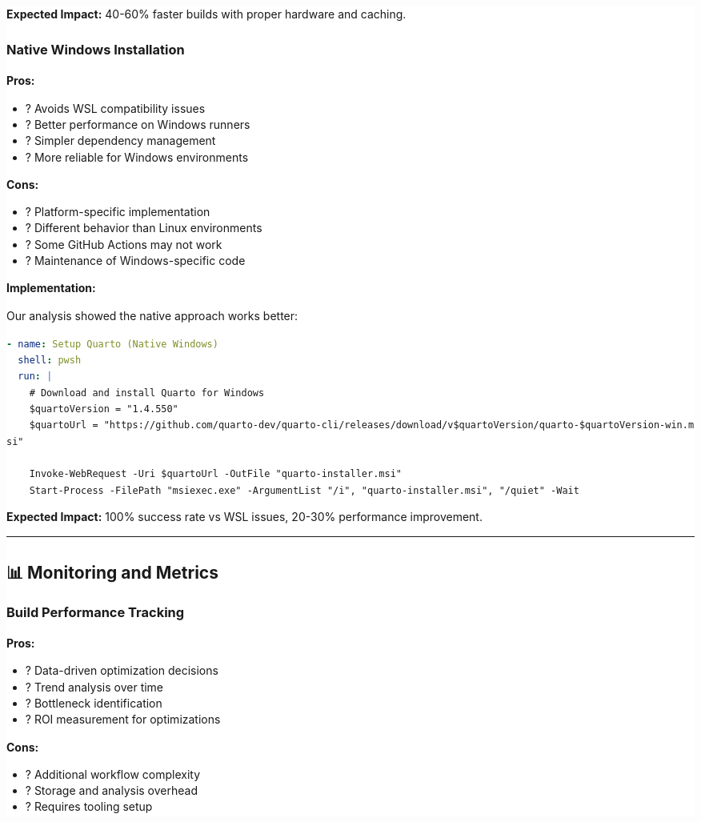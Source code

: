 **Expected Impact:** 40-60% faster builds with proper hardware and caching.

### Native Windows Installation

**Pros:**

- ? Avoids WSL compatibility issues
- ? Better performance on Windows runners
- ? Simpler dependency management
- ? More reliable for Windows environments

**Cons:**

- ? Platform-specific implementation
- ? Different behavior than Linux environments
- ? Some GitHub Actions may not work
- ? Maintenance of Windows-specific code

**Implementation:**

Our analysis showed the native approach works better:

```yaml
- name: Setup Quarto (Native Windows)
  shell: pwsh
  run: |
    # Download and install Quarto for Windows
    $quartoVersion = "1.4.550"
    $quartoUrl = "https://github.com/quarto-dev/quarto-cli/releases/download/v$quartoVersion/quarto-$quartoVersion-win.msi"
    
    Invoke-WebRequest -Uri $quartoUrl -OutFile "quarto-installer.msi"
    Start-Process -FilePath "msiexec.exe" -ArgumentList "/i", "quarto-installer.msi", "/quiet" -Wait
```

**Expected Impact:** 100% success rate vs WSL issues, 20-30% performance improvement.

---

## 📊 Monitoring and Metrics

### Build Performance Tracking

**Pros:**

- ? Data-driven optimization decisions
- ? Trend analysis over time
- ? Bottleneck identification
- ? ROI measurement for optimizations

**Cons:**

- ? Additional workflow complexity
- ? Storage and analysis overhead
- ? Requires tooling setup
